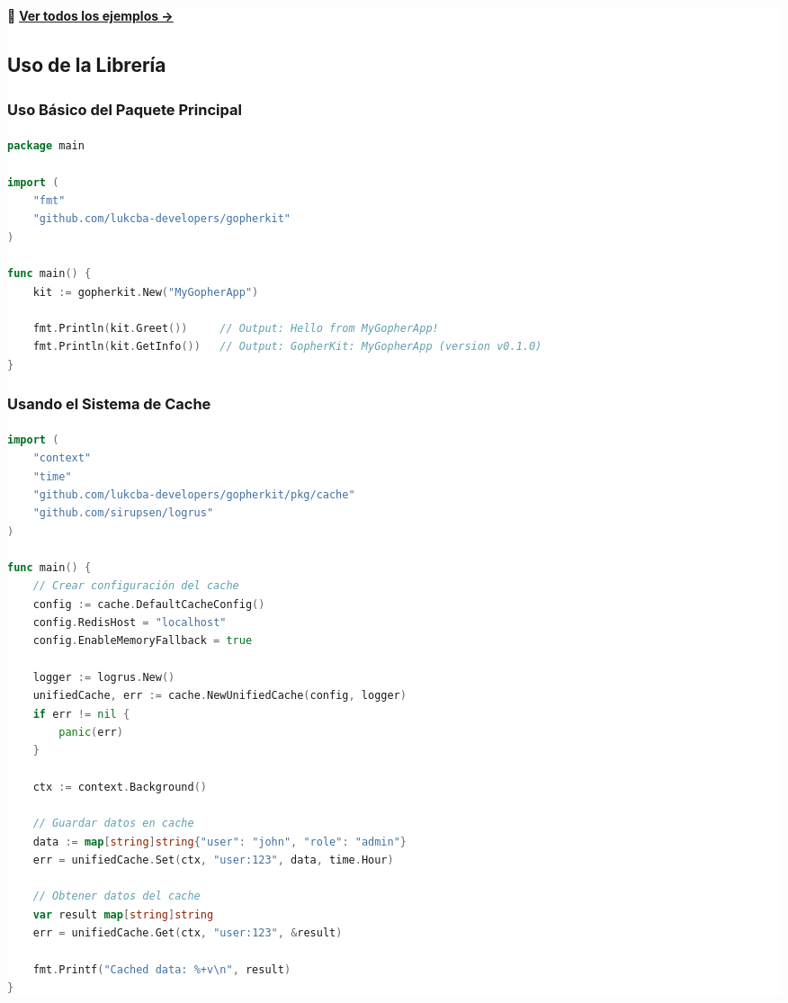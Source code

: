📖 **[Ver todos los ejemplos →](./examples/)**

## Uso de la Librería

### Uso Básico del Paquete Principal

```go
package main

import (
    "fmt"
    "github.com/lukcba-developers/gopherkit"
)

func main() {
    kit := gopherkit.New("MyGopherApp")
    
    fmt.Println(kit.Greet())     // Output: Hello from MyGopherApp!
    fmt.Println(kit.GetInfo())   // Output: GopherKit: MyGopherApp (version v0.1.0)
}
```

### Usando el Sistema de Cache

```go
import (
    "context"
    "time"
    "github.com/lukcba-developers/gopherkit/pkg/cache"
    "github.com/sirupsen/logrus"
)

func main() {
    // Crear configuración del cache
    config := cache.DefaultCacheConfig()
    config.RedisHost = "localhost"
    config.EnableMemoryFallback = true

    logger := logrus.New()
    unifiedCache, err := cache.NewUnifiedCache(config, logger)
    if err != nil {
        panic(err)
    }

    ctx := context.Background()
    
    // Guardar datos en cache
    data := map[string]string{"user": "john", "role": "admin"}
    err = unifiedCache.Set(ctx, "user:123", data, time.Hour)
    
    // Obtener datos del cache
    var result map[string]string
    err = unifiedCache.Get(ctx, "user:123", &result)
    
    fmt.Printf("Cached data: %+v\n", result)
}
```
